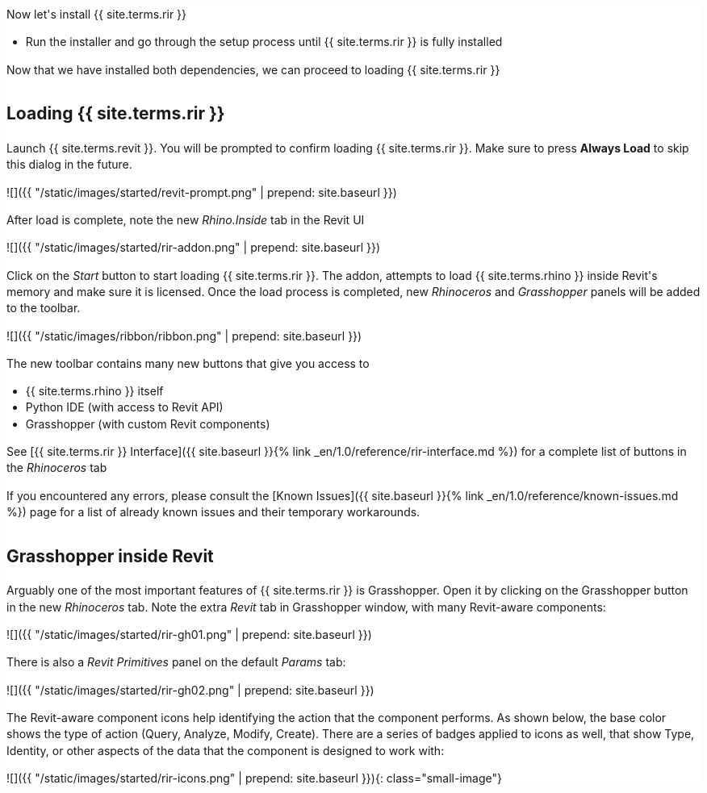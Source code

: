 Now let's install {{ site.terms.rir }}

- Run the installer and go through the setup process until {{ site.terms.rir }} is fully installed

Now that we have installed both dependencies, we can proceed to loading {{ site.terms.rir }}

## Loading {{ site.terms.rir }}

Launch {{ site.terms.revit }}. You will be prompted to confirm loading {{ site.terms.rir }}. Make sure to press **Always Load** to skip this dialog in the future.

![]({{ "/static/images/started/revit-prompt.png" | prepend: site.baseurl }})

After load is complete, note the new *Rhino.Inside* tab in the Revit UI

![]({{ "/static/images/started/rir-addon.png" | prepend: site.baseurl }})

Click on the *Start* button to start loading {{ site.terms.rir }}. The addon, attempts to load {{ site.terms.rhino }} inside Revit's memory and make sure it is licensed. Once the load process is completed, new *Rhinoceros* and *Grasshopper* panels will be added to the toolbar.

![]({{ "/static/images/ribbon/ribbon.png" | prepend: site.baseurl }})

The new toolbar contains many new buttons that give you access to

- {{ site.terms.rhino }} itself
- Python IDE (with access to Revit API)
- Grasshopper (with custom Revit components)

See [{{ site.terms.rir }} Interface]({{ site.baseurl }}{% link _en/1.0/reference/rir-interface.md %}) for a complete list of buttons in the *Rhinoceros* tab

If you encountered any errors, please consult the [Known Issues]({{ site.baseurl }}{% link _en/1.0/reference/known-issues.md %}) page for a list of already known issues and their temporary workarounds.

## Grasshopper inside Revit

Arguably one of the most important features of {{ site.terms.rir }} is Grasshopper. Open it by clicking on the Grasshopper button in the new *Rhinoceros* tab. Note the extra *Revit* tab in Grasshopper window, with many Revit-aware components:

![]({{ "/static/images/started/rir-gh01.png" | prepend: site.baseurl }})

There is also a *Revit Primitives* panel on the default *Params* tab:

![]({{ "/static/images/started/rir-gh02.png" | prepend: site.baseurl }})

The Revit-aware component icons help identifying the action that the component performs. As shown below, the base color shows the type of action (Query, Analyze, Modify, Create). There are a series of badges applied to icons as well, that show Type, Identity, or other aspects of the data that the component is designed to work with:

![]({{ "/static/images/started/rir-icons.png" | prepend: site.baseurl }}){: class="small-image"}
